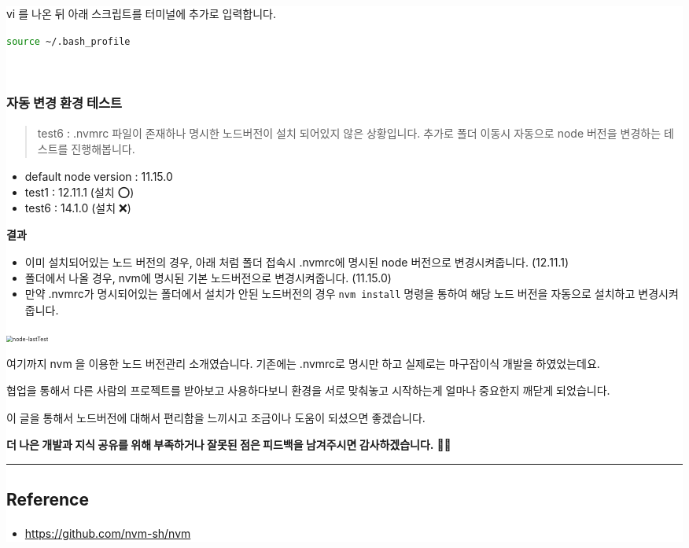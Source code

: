   vi 를 나온 뒤 아래 스크립트를 터미널에 추가로 입력합니다.

  ```bash
  source ~/.bash_profile
  ```

<br/>

### 자동 변경 환경 테스트  <a id="a7-2"></a>

> test6 : .nvmrc 파일이 존재하나 명시한 노드버전이 설치 되어있지 않은 상황입니다. 추가로 폴더 이동시 자동으로 node 버전을 변경하는 테스트를 진행해봅니다.

- default node version : 11.15.0
- test1 : 12.11.1 (설치 ⭕️)
- test6 : 14.1.0 (설치 ❌)

**결과**

- 이미 설치되어있는 노드 버전의 경우, 아래 처럼 폴더 접속시 .nvmrc에 명시된 node 버전으로 변경시켜줍니다. (12.11.1)
- 폴더에서 나올 경우, nvm에 명시된 기본 노드버전으로 변경시켜줍니다. (11.15.0)
- 만약 .nvmrc가 명시되어있는 폴더에서 설치가 안된 노드버전의 경우  `nvm install` 명령을 통하여 해당 노드 버전을 자동으로 설치하고 변경시켜줍니다. 

<img src="https://user-images.githubusercontent.com/31315644/83482222-b7b2de00-a4da-11ea-9106-1590f9b95988.jpeg" alt="node-lastTest" style="zoom:50%;" />

<br/>

여기까지 nvm 을 이용한 노드 버전관리 소개였습니다. 기존에는 .nvmrc로 명시만 하고 실제로는 마구잡이식 개발을 하였었는데요.

협업을 통해서 다른 사람의 프로젝트를 받아보고 사용하다보니 환경을 서로 맞춰놓고 시작하는게 얼마나 중요한지 깨닫게 되었습니다.

이 글을 통해서 노드버전에 대해서 편리함을 느끼시고 조금이나 도움이 되셨으면 좋겠습니다.

**더 나은 개발과 지식 공유를 위해 부족하거나 잘못된 점은 피드백을 남겨주시면 감사하겠습니다.** 🙏🙏 

-------------

## Reference

- https://github.com/nvm-sh/nvm